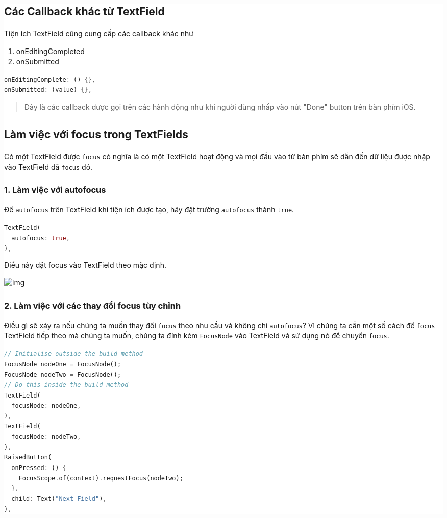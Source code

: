

## Các Callback khác từ TextField

Tiện ích TextField cũng cung cấp các callback khác như

1. onEditingCompleted
2. onSubmitted

```dart
onEditingComplete: () {},
onSubmitted: (value) {},
```



> Đây là các callback được gọi trên các hành động như khi người dùng nhấp vào nút "Done" button trên bàn phím iOS.

## Làm việc với focus trong TextFields

Có một TextField được `focus` có nghĩa là có một TextField hoạt động và mọi đầu vào từ bàn phím sẽ dẫn đến dữ liệu được nhập vào TextField đã `focus` đó.

### 1. Làm việc với autofocus

Để `autofocus` trên TextField khi tiện ích được tạo, hãy đặt trường `autofocus` thành `true`.

```dart
TextField(
  autofocus: true,
),
```



Điều này đặt focus vào TextField theo mặc định.

![img](https://images.viblo.asia/4815dfa1-1973-4433-a529-ae4ab20161a4.gif)

### 2. Làm việc với các thay đổi focus tùy chỉnh

Điều gì sẽ xảy ra nếu chúng ta muốn thay đổi `focus` theo nhu cầu và không chỉ `autofocus`? Vì chúng ta cần một số cách để `focus` TextField tiếp theo mà chúng ta muốn, chúng ta đính kèm `FocusNode` vào TextField và sử dụng nó để chuyển `focus`.

```dart
// Initialise outside the build method
FocusNode nodeOne = FocusNode();
FocusNode nodeTwo = FocusNode();
// Do this inside the build method
TextField(
  focusNode: nodeOne,
),
TextField(
  focusNode: nodeTwo,
),
RaisedButton(
  onPressed: () {
    FocusScope.of(context).requestFocus(nodeTwo);
  },
  child: Text("Next Field"),
),
```
